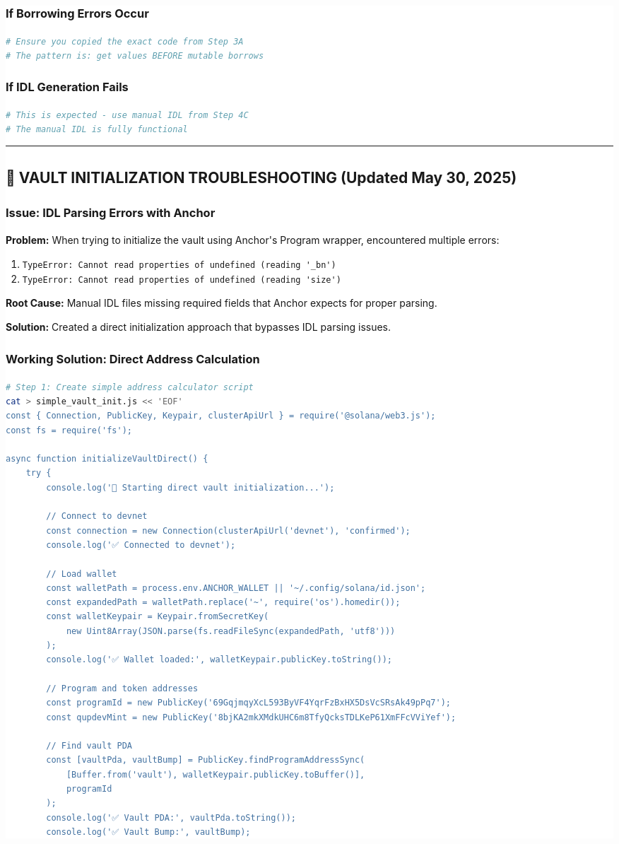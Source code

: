 ### If Borrowing Errors Occur
```bash
# Ensure you copied the exact code from Step 3A
# The pattern is: get values BEFORE mutable borrows
```

### If IDL Generation Fails
```bash
# This is expected - use manual IDL from Step 4C
# The manual IDL is fully functional
```

---

## 🔧 VAULT INITIALIZATION TROUBLESHOOTING (Updated May 30, 2025)

### Issue: IDL Parsing Errors with Anchor

**Problem:** When trying to initialize the vault using Anchor's Program wrapper, encountered multiple errors:
1. `TypeError: Cannot read properties of undefined (reading '_bn')`
2. `TypeError: Cannot read properties of undefined (reading 'size')`

**Root Cause:** Manual IDL files missing required fields that Anchor expects for proper parsing.

**Solution:** Created a direct initialization approach that bypasses IDL parsing issues.

### Working Solution: Direct Address Calculation

```bash
# Step 1: Create simple address calculator script
cat > simple_vault_init.js << 'EOF'
const { Connection, PublicKey, Keypair, clusterApiUrl } = require('@solana/web3.js');
const fs = require('fs');

async function initializeVaultDirect() {
    try {
        console.log('🚀 Starting direct vault initialization...');
        
        // Connect to devnet
        const connection = new Connection(clusterApiUrl('devnet'), 'confirmed');
        console.log('✅ Connected to devnet');

        // Load wallet
        const walletPath = process.env.ANCHOR_WALLET || '~/.config/solana/id.json';
        const expandedPath = walletPath.replace('~', require('os').homedir());
        const walletKeypair = Keypair.fromSecretKey(
            new Uint8Array(JSON.parse(fs.readFileSync(expandedPath, 'utf8')))
        );
        console.log('✅ Wallet loaded:', walletKeypair.publicKey.toString());

        // Program and token addresses
        const programId = new PublicKey('69GqjmqyXcL593ByVF4YqrFzBxHX5DsVcSRsAk49pPq7');
        const qupdevMint = new PublicKey('8bjKA2mkXMdkUHC6m8TfyQcksTDLKeP61XmFFcVViYef');

        // Find vault PDA
        const [vaultPda, vaultBump] = PublicKey.findProgramAddressSync(
            [Buffer.from('vault'), walletKeypair.publicKey.toBuffer()],
            programId
        );
        console.log('✅ Vault PDA:', vaultPda.toString());
        console.log('✅ Vault Bump:', vaultBump);

```